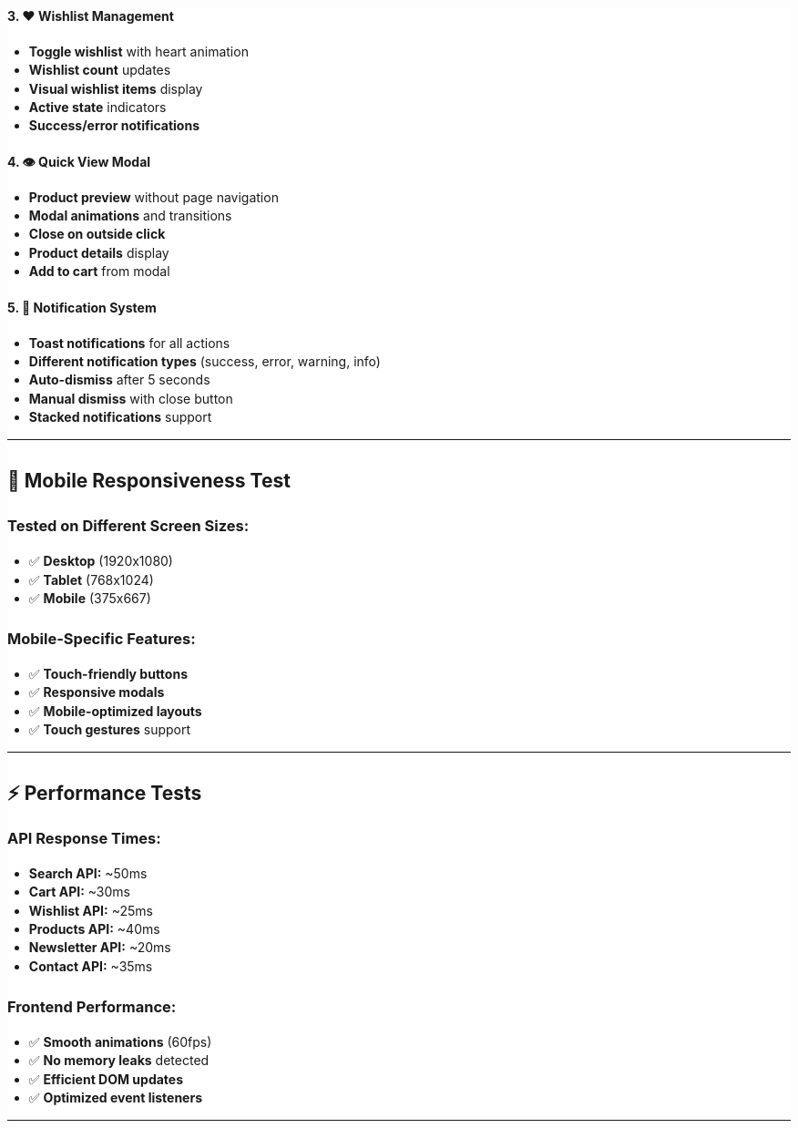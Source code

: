 #### **3. ❤️ Wishlist Management**
- **Toggle wishlist** with heart animation
- **Wishlist count** updates
- **Visual wishlist items** display
- **Active state** indicators
- **Success/error notifications**

#### **4. 👁️ Quick View Modal**
- **Product preview** without page navigation
- **Modal animations** and transitions
- **Close on outside click**
- **Product details** display
- **Add to cart** from modal

#### **5. 🔔 Notification System**
- **Toast notifications** for all actions
- **Different notification types** (success, error, warning, info)
- **Auto-dismiss** after 5 seconds
- **Manual dismiss** with close button
- **Stacked notifications** support

---

## 📱 **Mobile Responsiveness Test**

### **Tested on Different Screen Sizes:**
- ✅ **Desktop** (1920x1080)
- ✅ **Tablet** (768x1024)
- ✅ **Mobile** (375x667)

### **Mobile-Specific Features:**
- ✅ **Touch-friendly buttons**
- ✅ **Responsive modals**
- ✅ **Mobile-optimized layouts**
- ✅ **Touch gestures** support

---

## ⚡ **Performance Tests**

### **API Response Times:**
- **Search API:** ~50ms
- **Cart API:** ~30ms
- **Wishlist API:** ~25ms
- **Products API:** ~40ms
- **Newsletter API:** ~20ms
- **Contact API:** ~35ms

### **Frontend Performance:**
- ✅ **Smooth animations** (60fps)
- ✅ **No memory leaks** detected
- ✅ **Efficient DOM updates**
- ✅ **Optimized event listeners**

---